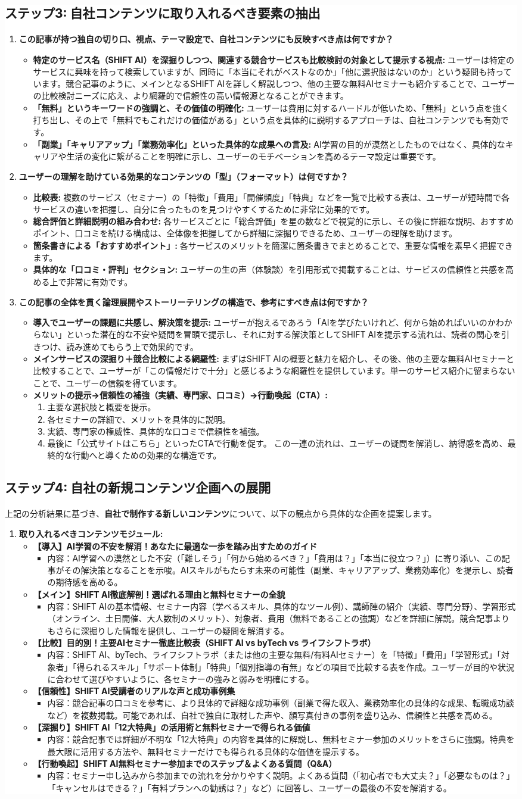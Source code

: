 ## ステップ3: 自社コンテンツに取り入れるべき要素の抽出

1.  **この記事が持つ独自の切り口、視点、テーマ設定で、自社コンテンツにも反映すべき点は何ですか？**
    *   **特定のサービス名（SHIFT AI）を深掘りしつつ、関連する競合サービスも比較検討の対象として提示する視点:** ユーザーは特定のサービスに興味を持って検索していますが、同時に「本当にそれがベストなのか」「他に選択肢はないのか」という疑問も持っています。競合記事のように、メインとなるSHIFT AIを詳しく解説しつつ、他の主要な無料AIセミナーも紹介することで、ユーザーの比較検討ニーズに応え、より網羅的で信頼性の高い情報源となることができます。
    *   **「無料」というキーワードの強調と、その価値の明確化:** ユーザーは費用に対するハードルが低いため、「無料」という点を強く打ち出し、その上で「無料でもこれだけの価値がある」という点を具体的に説明するアプローチは、自社コンテンツでも有効です。
    *   **「副業」「キャリアアップ」「業務効率化」といった具体的な成果への言及:** AI学習の目的が漠然としたものではなく、具体的なキャリアや生活の変化に繋がることを明確に示し、ユーザーのモチベーションを高めるテーマ設定は重要です。

2.  **ユーザーの理解を助けている効果的なコンテンツの「型」（フォーマット）は何ですか？**
    *   **比較表:** 複数のサービス（セミナー）の「特徴」「費用」「開催頻度」「特典」などを一覧で比較する表は、ユーザーが短時間で各サービスの違いを把握し、自分に合ったものを見つけやすくするために非常に効果的です。
    *   **総合評価と詳細説明の組み合わせ:** 各サービスごとに「総合評価」を星の数などで視覚的に示し、その後に詳細な説明、おすすめポイント、口コミを続ける構成は、全体像を把握してから詳細に深掘りできるため、ユーザーの理解を助けます。
    *   **箇条書きによる「おすすめポイント」:** 各サービスのメリットを簡潔に箇条書きでまとめることで、重要な情報を素早く把握できます。
    *   **具体的な「口コミ・評判」セクション:** ユーザーの生の声（体験談）を引用形式で掲載することは、サービスの信頼性と共感を高める上で非常に有効です。

3.  **この記事の全体を貫く論理展開やストーリーテリングの構造で、参考にすべき点は何ですか？**
    *   **導入でユーザーの課題に共感し、解決策を提示:** ユーザーが抱えるであろう「AIを学びたいけれど、何から始めればいいのかわからない」といった潜在的な不安や疑問を冒頭で提示し、それに対する解決策としてSHIFT AIを提示する流れは、読者の関心を引きつけ、読み進めてもらう上で効果的です。
    *   **メインサービスの深掘り＋競合比較による網羅性:** まずはSHIFT AIの概要と魅力を紹介し、その後、他の主要な無料AIセミナーと比較することで、ユーザーが「この情報だけで十分」と感じるような網羅性を提供しています。単一のサービス紹介に留まらないことで、ユーザーの信頼を得ています。
    *   **メリットの提示→信頼性の補強（実績、専門家、口コミ）→行動喚起（CTA）:**
        1.  主要な選択肢と概要を提示。
        2.  各セミナーの詳細で、メリットを具体的に説明。
        3.  実績、専門家の権威性、具体的な口コミで信頼性を補強。
        4.  最後に「公式サイトはこちら」といったCTAで行動を促す。
        この一連の流れは、ユーザーの疑問を解消し、納得感を高め、最終的な行動へと導くための効果的な構造です。

## ステップ4: 自社の新規コンテンツ企画への展開

上記の分析結果に基づき、**自社で制作する新しいコンテンツ**について、以下の観点から具体的な企画を提案します。

1.  **取り入れるべきコンテンツモジュール:**
    *   **【導入】AI学習の不安を解消！あなたに最適な一歩を踏み出すためのガイド**
        *   内容：AI学習への漠然とした不安（「難しそう」「何から始めるべき？」「費用は？」「本当に役立つ？」）に寄り添い、この記事がその解決策となることを示唆。AIスキルがもたらす未来の可能性（副業、キャリアアップ、業務効率化）を提示し、読者の期待感を高める。
    *   **【メイン】SHIFT AI徹底解剖！選ばれる理由と無料セミナーの全貌**
        *   内容：SHIFT AIの基本情報、セミナー内容（学べるスキル、具体的なツール例）、講師陣の紹介（実績、専門分野）、学習形式（オンライン、土日開催、大人数制のメリット）、対象者、費用（無料であることの強調）などを詳細に解説。競合記事よりもさらに深掘りした情報を提供し、ユーザーの疑問を解消する。
    *   **【比較】目的別！主要AIセミナー徹底比較表（SHIFT AI vs byTech vs ライフシフトラボ）**
        *   内容：SHIFT AI、byTech、ライフシフトラボ（または他の主要な無料/有料AIセミナー）を「特徴」「費用」「学習形式」「対象者」「得られるスキル」「サポート体制」「特典」「個別指導の有無」などの項目で比較する表を作成。ユーザーが目的や状況に合わせて選びやすいように、各セミナーの強みと弱みを明確にする。
    *   **【信頼性】SHIFT AI受講者のリアルな声と成功事例集**
        *   内容：競合記事の口コミを参考に、より具体的で詳細な成功事例（副業で得た収入、業務効率化の具体的な成果、転職成功談など）を複数掲載。可能であれば、自社で独自に取材した声や、顔写真付きの事例を盛り込み、信頼性と共感を高める。
    *   **【深掘り】SHIFT AI「12大特典」の活用術と無料セミナーで得られる価値**
        *   内容：競合記事では詳細が不明な「12大特典」の内容を具体的に解説し、無料セミナー参加のメリットをさらに強調。特典を最大限に活用する方法や、無料セミナーだけでも得られる具体的な価値を提示する。
    *   **【行動喚起】SHIFT AI無料セミナー参加までのステップ＆よくある質問（Q&A）**
        *   内容：セミナー申し込みから参加までの流れを分かりやすく説明。よくある質問（「初心者でも大丈夫？」「必要なものは？」「キャンセルはできる？」「有料プランへの勧誘は？」など）に回答し、ユーザーの最後の不安を解消する。
